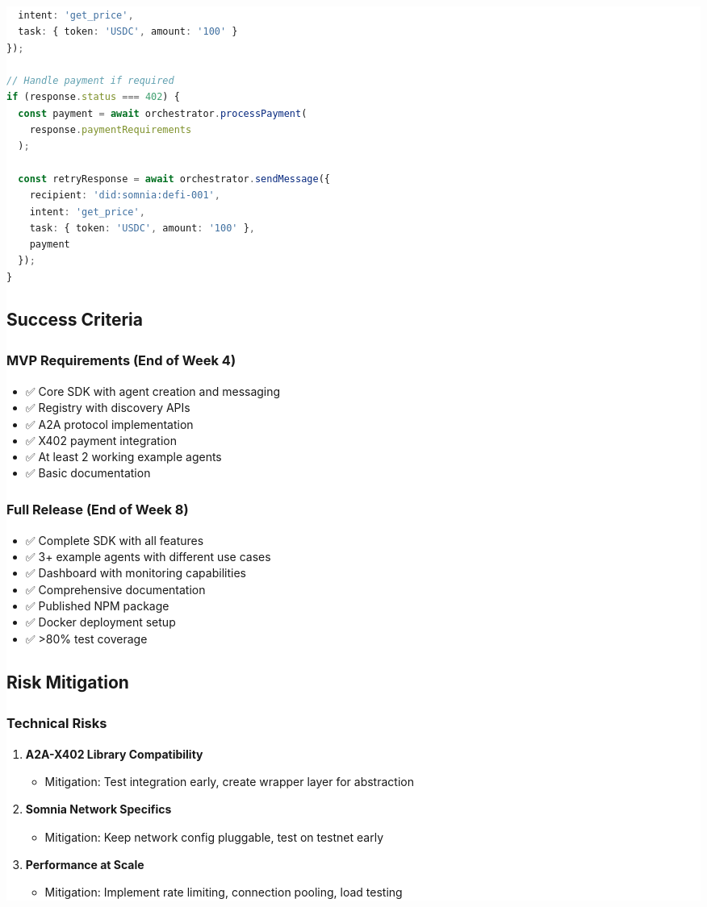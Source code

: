 ```typescript
  intent: 'get_price',
  task: { token: 'USDC', amount: '100' }
});

// Handle payment if required
if (response.status === 402) {
  const payment = await orchestrator.processPayment(
    response.paymentRequirements
  );
  
  const retryResponse = await orchestrator.sendMessage({
    recipient: 'did:somnia:defi-001',
    intent: 'get_price',
    task: { token: 'USDC', amount: '100' },
    payment
  });
}
```

## Success Criteria

### MVP Requirements (End of Week 4)
- ✅ Core SDK with agent creation and messaging
- ✅ Registry with discovery APIs
- ✅ A2A protocol implementation
- ✅ X402 payment integration
- ✅ At least 2 working example agents
- ✅ Basic documentation

### Full Release (End of Week 8)
- ✅ Complete SDK with all features
- ✅ 3+ example agents with different use cases
- ✅ Dashboard with monitoring capabilities
- ✅ Comprehensive documentation
- ✅ Published NPM package
- ✅ Docker deployment setup
- ✅ >80% test coverage

## Risk Mitigation

### Technical Risks
1. **A2A-X402 Library Compatibility**
   - Mitigation: Test integration early, create wrapper layer for abstraction
   
2. **Somnia Network Specifics**
   - Mitigation: Keep network config pluggable, test on testnet early
   
3. **Performance at Scale**
   - Mitigation: Implement rate limiting, connection pooling, load testing
